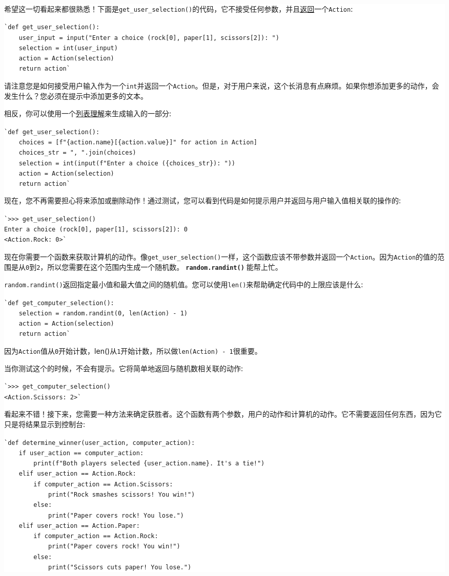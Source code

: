 希望这一切看起来都很熟悉！下面是`get_user_selection()`的代码，它不接受任何参数，并且[返回](https://realpython.com/python-return-statement/)一个`Action`:

```
`def get_user_selection():
    user_input = input("Enter a choice (rock[0], paper[1], scissors[2]): ")
    selection = int(user_input)
    action = Action(selection)
    return action` 
```

请注意您是如何接受用户输入作为一个`int`并返回一个`Action`。但是，对于用户来说，这个长消息有点麻烦。如果你想添加更多的动作，会发生什么？您必须在提示中添加更多的文本。

相反，你可以使用一个[列表理解](https://realpython.com/list-comprehension-python/)来生成输入的一部分:

```
`def get_user_selection():
    choices = [f"{action.name}[{action.value}]" for action in Action]
    choices_str = ", ".join(choices)
    selection = int(input(f"Enter a choice ({choices_str}): "))
    action = Action(selection)
    return action` 
```

现在，您不再需要担心将来添加或删除动作！通过测试，您可以看到代码是如何提示用户并返回与用户输入值相关联的操作的:

>>>

```
`>>> get_user_selection()
Enter a choice (rock[0], paper[1], scissors[2]): 0
<Action.Rock: 0>` 
```

现在你需要一个函数来获取计算机的动作。像`get_user_selection()`一样，这个函数应该不带参数并返回一个`Action`。因为`Action`的值的范围是从`0`到`2`，所以您需要在这个范围内生成一个随机数。 **`random.randint()`** 能帮上忙。

`random.randint()`返回指定最小值和最大值之间的随机值。您可以使用`len()`来帮助确定代码中的上限应该是什么:

```
`def get_computer_selection():
    selection = random.randint(0, len(Action) - 1)
    action = Action(selection)
    return action` 
```

因为`Action`值从`0`开始计数，len()从`1`开始计数，所以做`len(Action) - 1`很重要。

当你测试这个的时候，不会有提示。它将简单地返回与随机数相关联的动作:

>>>

```
`>>> get_computer_selection()
<Action.Scissors: 2>` 
```

看起来不错！接下来，您需要一种方法来确定获胜者。这个函数有两个参数，用户的动作和计算机的动作。它不需要返回任何东西，因为它只是将结果显示到控制台:

```
`def determine_winner(user_action, computer_action):
    if user_action == computer_action:
        print(f"Both players selected {user_action.name}. It's a tie!")
    elif user_action == Action.Rock:
        if computer_action == Action.Scissors:
            print("Rock smashes scissors! You win!")
        else:
            print("Paper covers rock! You lose.")
    elif user_action == Action.Paper:
        if computer_action == Action.Rock:
            print("Paper covers rock! You win!")
        else:
            print("Scissors cuts paper! You lose.")
```